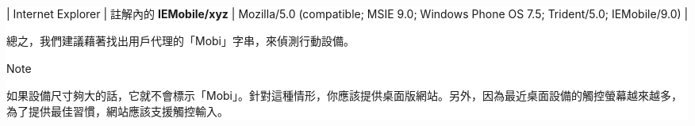| Internet Explorer                                | 註解內的 **IEMobile/xyz**                                                                                                                                                                                                                 | Mozilla/5.0 (compatible; MSIE 9.0; Windows Phone OS 7.5; Trident/5.0; IEMobile/9.0)                                                                            |

總之，我們建議藉著找出用戶代理的「Mobi」字串，來偵測行動設備。

> [!NOTE]
> 如果設備尺寸夠大的話，它就不會標示「Mobi」。針對這種情形，你應該提供桌面版網站。另外，因為最近桌面設備的觸控螢幕越來越多，為了提供最佳習慣，網站應該支援觸控輸入。
